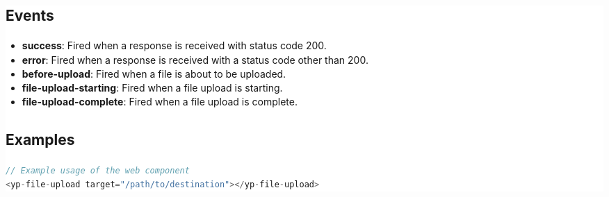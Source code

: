 ## Events

- **success**: Fired when a response is received with status code 200.
- **error**: Fired when a response is received with a status code other than 200.
- **before-upload**: Fired when a file is about to be uploaded.
- **file-upload-starting**: Fired when a file upload is starting.
- **file-upload-complete**: Fired when a file upload is complete.

## Examples

```typescript
// Example usage of the web component
<yp-file-upload target="/path/to/destination"></yp-file-upload>
```